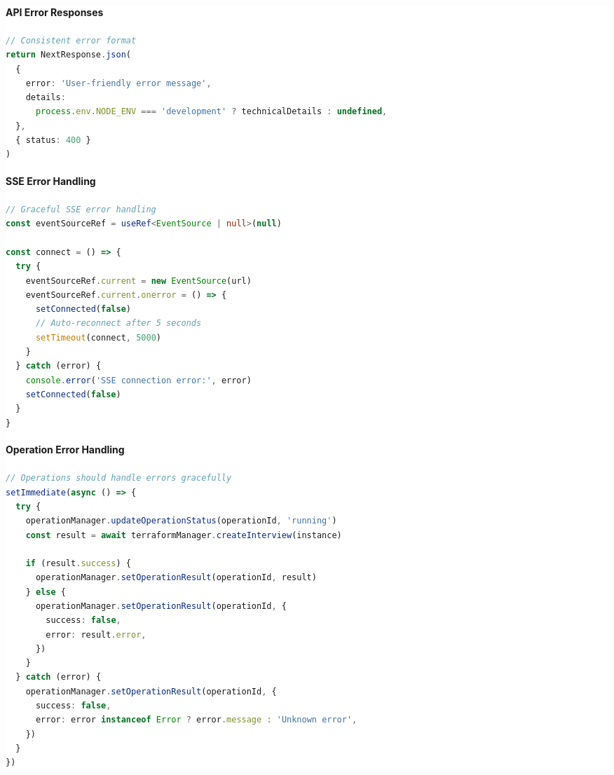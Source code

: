 #### API Error Responses

```typescript
// Consistent error format
return NextResponse.json(
  {
    error: 'User-friendly error message',
    details:
      process.env.NODE_ENV === 'development' ? technicalDetails : undefined,
  },
  { status: 400 }
)
```

#### SSE Error Handling

```typescript
// Graceful SSE error handling
const eventSourceRef = useRef<EventSource | null>(null)

const connect = () => {
  try {
    eventSourceRef.current = new EventSource(url)
    eventSourceRef.current.onerror = () => {
      setConnected(false)
      // Auto-reconnect after 5 seconds
      setTimeout(connect, 5000)
    }
  } catch (error) {
    console.error('SSE connection error:', error)
    setConnected(false)
  }
}
```

#### Operation Error Handling

```typescript
// Operations should handle errors gracefully
setImmediate(async () => {
  try {
    operationManager.updateOperationStatus(operationId, 'running')
    const result = await terraformManager.createInterview(instance)

    if (result.success) {
      operationManager.setOperationResult(operationId, result)
    } else {
      operationManager.setOperationResult(operationId, {
        success: false,
        error: result.error,
      })
    }
  } catch (error) {
    operationManager.setOperationResult(operationId, {
      success: false,
      error: error instanceof Error ? error.message : 'Unknown error',
    })
  }
})
```
